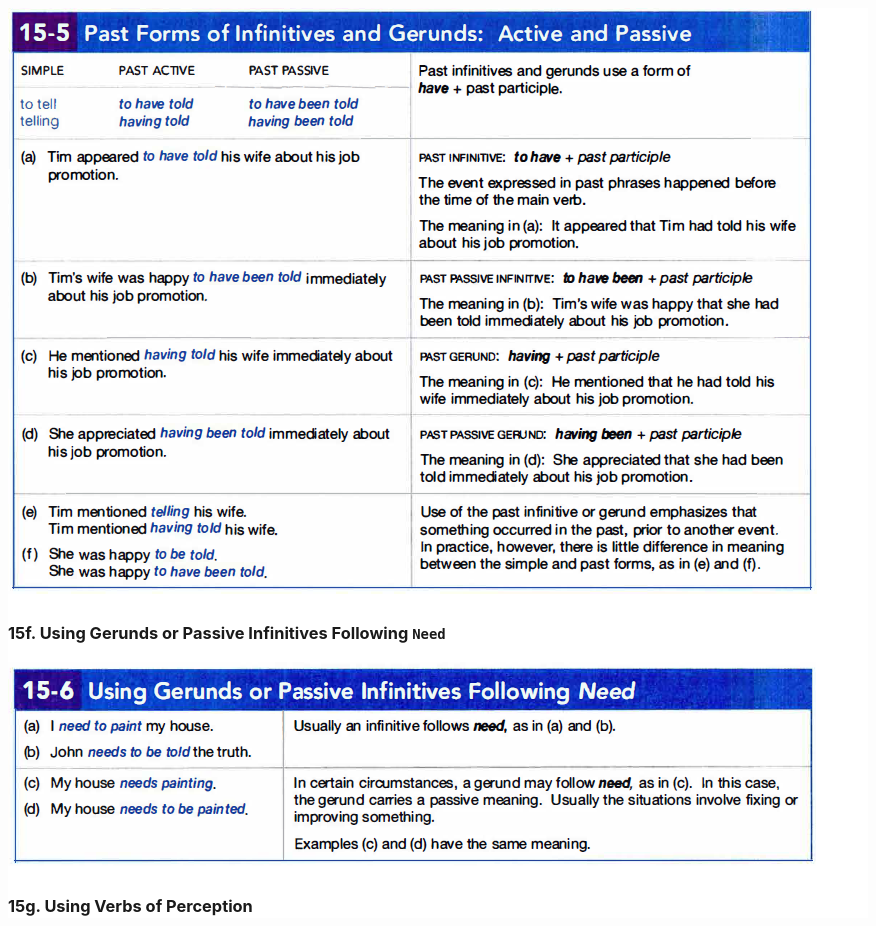 ![img1](/assets//images/english/grammar/understanding-and-using-english-grammar-5th-edition/153.png)

### 15f. Using Gerunds or Passive Infinitives Following `Need`

![img1](/assets//images/english/grammar/understanding-and-using-english-grammar-5th-edition/154.png)

### 15g. Using Verbs of Perception
